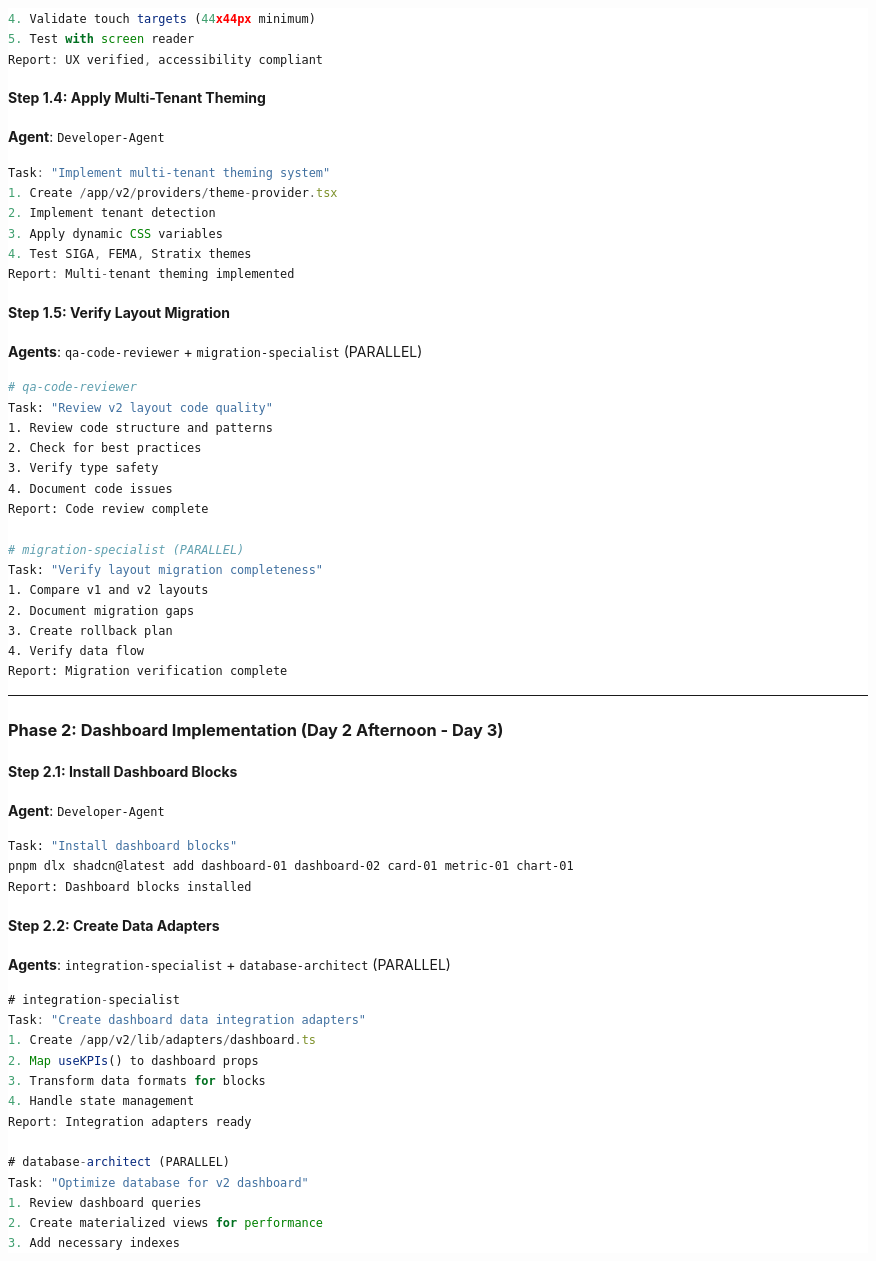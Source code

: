 ```typescript
4. Validate touch targets (44x44px minimum)
5. Test with screen reader
Report: UX verified, accessibility compliant
```

#### Step 1.4: Apply Multi-Tenant Theming
**Agent**: `Developer-Agent`
```typescript
Task: "Implement multi-tenant theming system"
1. Create /app/v2/providers/theme-provider.tsx
2. Implement tenant detection
3. Apply dynamic CSS variables
4. Test SIGA, FEMA, Stratix themes
Report: Multi-tenant theming implemented
```

#### Step 1.5: Verify Layout Migration
**Agents**: `qa-code-reviewer` + `migration-specialist` (PARALLEL)
```bash
# qa-code-reviewer
Task: "Review v2 layout code quality"
1. Review code structure and patterns
2. Check for best practices
3. Verify type safety
4. Document code issues
Report: Code review complete

# migration-specialist (PARALLEL)
Task: "Verify layout migration completeness"
1. Compare v1 and v2 layouts
2. Document migration gaps
3. Create rollback plan
4. Verify data flow
Report: Migration verification complete
```

---

### Phase 2: Dashboard Implementation (Day 2 Afternoon - Day 3)

#### Step 2.1: Install Dashboard Blocks
**Agent**: `Developer-Agent`
```bash
Task: "Install dashboard blocks"
pnpm dlx shadcn@latest add dashboard-01 dashboard-02 card-01 metric-01 chart-01
Report: Dashboard blocks installed
```

#### Step 2.2: Create Data Adapters
**Agents**: `integration-specialist` + `database-architect` (PARALLEL)
```typescript
# integration-specialist
Task: "Create dashboard data integration adapters"
1. Create /app/v2/lib/adapters/dashboard.ts
2. Map useKPIs() to dashboard props
3. Transform data formats for blocks
4. Handle state management
Report: Integration adapters ready

# database-architect (PARALLEL)
Task: "Optimize database for v2 dashboard"
1. Review dashboard queries
2. Create materialized views for performance
3. Add necessary indexes
```